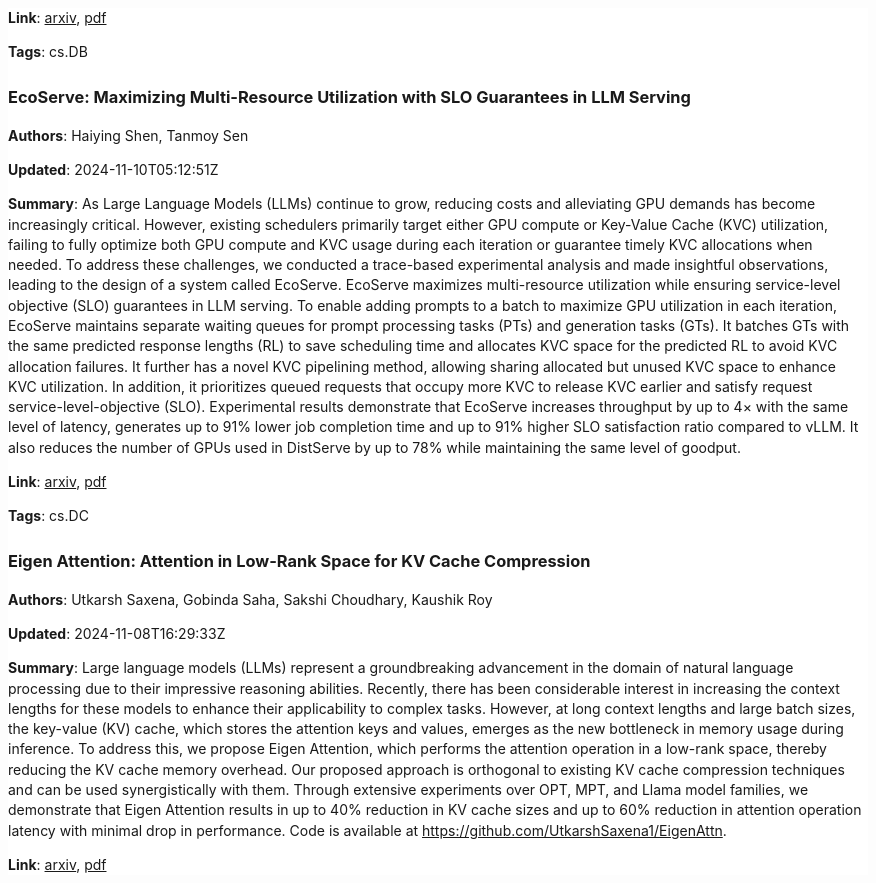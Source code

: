 **Link**: [arxiv](http://arxiv.org/abs/2411.06392v1),  [pdf](http://arxiv.org/pdf/2411.06392v1)

**Tags**: cs.DB 



### EcoServe: Maximizing Multi-Resource Utilization with SLO Guarantees in   LLM Serving
**Authors**: Haiying Shen, Tanmoy Sen

**Updated**: 2024-11-10T05:12:51Z

**Summary**: As Large Language Models (LLMs) continue to grow, reducing costs and alleviating GPU demands has become increasingly critical. However, existing schedulers primarily target either GPU compute or Key-Value Cache (KVC) utilization, failing to fully optimize both GPU compute and KVC usage during each iteration or guarantee timely KVC allocations when needed. To address these challenges, we conducted a trace-based experimental analysis and made insightful observations, leading to the design of a system called EcoServe. EcoServe maximizes multi-resource utilization while ensuring service-level objective (SLO) guarantees in LLM serving. To enable adding prompts to a batch to maximize GPU utilization in each iteration, EcoServe maintains separate waiting queues for prompt processing tasks (PTs) and generation tasks (GTs). It batches GTs with the same predicted response lengths (RL) to save scheduling time and allocates KVC space for the predicted RL to avoid KVC allocation failures. It further has a novel KVC pipelining method, allowing sharing allocated but unused KVC space to enhance KVC utilization. In addition, it prioritizes queued requests that occupy more KVC to release KVC earlier and satisfy request service-level-objective (SLO). Experimental results demonstrate that EcoServe increases throughput by up to 4$\times$ with the same level of latency, generates up to 91\% lower job completion time and up to 91\% higher SLO satisfaction ratio compared to vLLM. It also reduces the number of GPUs used in DistServe by up to 78\% while maintaining the same level of goodput.

**Link**: [arxiv](http://arxiv.org/abs/2411.06364v1),  [pdf](http://arxiv.org/pdf/2411.06364v1)

**Tags**: cs.DC 



### Eigen Attention: Attention in Low-Rank Space for KV Cache Compression
**Authors**: Utkarsh Saxena, Gobinda Saha, Sakshi Choudhary, Kaushik Roy

**Updated**: 2024-11-08T16:29:33Z

**Summary**: Large language models (LLMs) represent a groundbreaking advancement in the domain of natural language processing due to their impressive reasoning abilities. Recently, there has been considerable interest in increasing the context lengths for these models to enhance their applicability to complex tasks. However, at long context lengths and large batch sizes, the key-value (KV) cache, which stores the attention keys and values, emerges as the new bottleneck in memory usage during inference. To address this, we propose Eigen Attention, which performs the attention operation in a low-rank space, thereby reducing the KV cache memory overhead. Our proposed approach is orthogonal to existing KV cache compression techniques and can be used synergistically with them. Through extensive experiments over OPT, MPT, and Llama model families, we demonstrate that Eigen Attention results in up to 40% reduction in KV cache sizes and up to 60% reduction in attention operation latency with minimal drop in performance. Code is available at https://github.com/UtkarshSaxena1/EigenAttn.

**Link**: [arxiv](http://arxiv.org/abs/2408.05646v2),  [pdf](http://arxiv.org/pdf/2408.05646v2)
